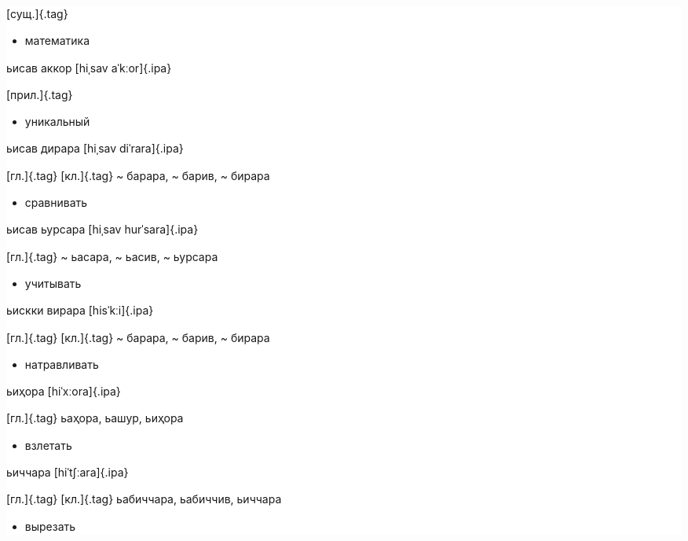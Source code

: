 [сущ.]{.tag}

-  математика

</div>

<div class='word'>

ьисав аккор [hiˌsav aˈkːor]{.ipa}

[прил.]{.tag}

-  уникальный

</div>

<div class='word'>

ьисав дирара [hiˌsav diˈrara]{.ipa}

[гл.]{.tag} [кл.]{.tag} ~ барара, ~ барив, ~ бирара

-  сравнивать

</div>

<div class='word'>

ьисав ьурсара [hiˌsav hurˈsara]{.ipa}

[гл.]{.tag} ~ ьасара, ~ ьасив, ~ ьурсара

-  учитывать

</div>

<div class='word'>

ьискки вирара [hisˈkːi]{.ipa}

[гл.]{.tag} [кл.]{.tag} ~ барара, ~ барив, ~ бирара

-  натравливать

</div>

<div class='word'>

ьиҳора [hiˈxːora]{.ipa}

[гл.]{.tag} ьаҳора, ьашур, ьиҳора

-  взлетать

</div>

<div class='word'>

ьиччара [hiˈtʃːara]{.ipa}

[гл.]{.tag} [кл.]{.tag} ьабиччара, ьабиччив, ьиччара

-  вырезать

</div>
